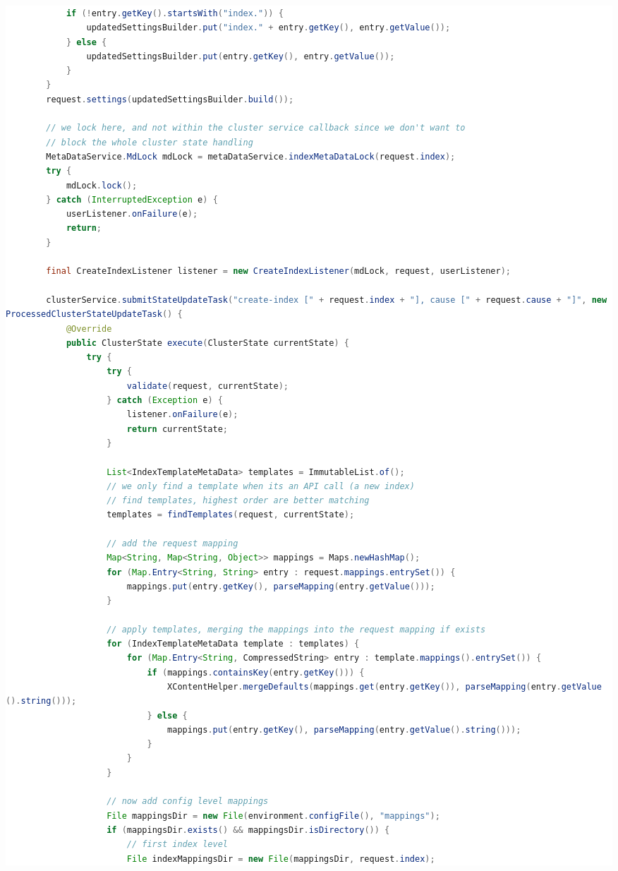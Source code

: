 ```java
            if (!entry.getKey().startsWith("index.")) {
                updatedSettingsBuilder.put("index." + entry.getKey(), entry.getValue());
            } else {
                updatedSettingsBuilder.put(entry.getKey(), entry.getValue());
            }
        }
        request.settings(updatedSettingsBuilder.build());

        // we lock here, and not within the cluster service callback since we don't want to
        // block the whole cluster state handling
        MetaDataService.MdLock mdLock = metaDataService.indexMetaDataLock(request.index);
        try {
            mdLock.lock();
        } catch (InterruptedException e) {
            userListener.onFailure(e);
            return;
        }

        final CreateIndexListener listener = new CreateIndexListener(mdLock, request, userListener);

        clusterService.submitStateUpdateTask("create-index [" + request.index + "], cause [" + request.cause + "]", new ProcessedClusterStateUpdateTask() {
            @Override
            public ClusterState execute(ClusterState currentState) {
                try {
                    try {
                        validate(request, currentState);
                    } catch (Exception e) {
                        listener.onFailure(e);
                        return currentState;
                    }

                    List<IndexTemplateMetaData> templates = ImmutableList.of();
                    // we only find a template when its an API call (a new index)
                    // find templates, highest order are better matching
                    templates = findTemplates(request, currentState);

                    // add the request mapping
                    Map<String, Map<String, Object>> mappings = Maps.newHashMap();
                    for (Map.Entry<String, String> entry : request.mappings.entrySet()) {
                        mappings.put(entry.getKey(), parseMapping(entry.getValue()));
                    }

                    // apply templates, merging the mappings into the request mapping if exists
                    for (IndexTemplateMetaData template : templates) {
                        for (Map.Entry<String, CompressedString> entry : template.mappings().entrySet()) {
                            if (mappings.containsKey(entry.getKey())) {
                                XContentHelper.mergeDefaults(mappings.get(entry.getKey()), parseMapping(entry.getValue().string()));
                            } else {
                                mappings.put(entry.getKey(), parseMapping(entry.getValue().string()));
                            }
                        }
                    }

                    // now add config level mappings
                    File mappingsDir = new File(environment.configFile(), "mappings");
                    if (mappingsDir.exists() && mappingsDir.isDirectory()) {
                        // first index level
                        File indexMappingsDir = new File(mappingsDir, request.index);
```
